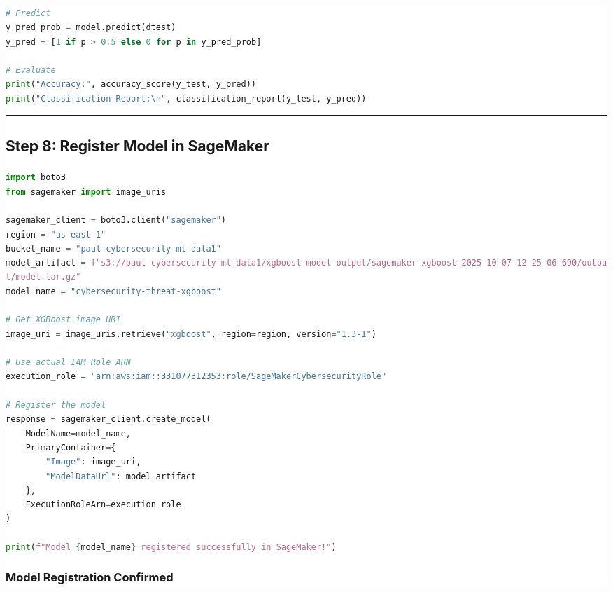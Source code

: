```python
# Predict
y_pred_prob = model.predict(dtest)
y_pred = [1 if p > 0.5 else 0 for p in y_pred_prob]

# Evaluate
print("Accuracy:", accuracy_score(y_test, y_pred))
print("Classification Report:\n", classification_report(y_test, y_pred))
```

---

## Step 8: Register Model in SageMaker

```python
import boto3
from sagemaker import image_uris

sagemaker_client = boto3.client("sagemaker")
region = "us-east-1"
bucket_name = "paul-cybersecurity-ml-data1"
model_artifact = f"s3://paul-cybersecurity-ml-data1/xgboost-model-output/sagemaker-xgboost-2025-10-07-12-25-06-690/output/model.tar.gz"
model_name = "cybersecurity-threat-xgboost"

# Get XGBoost image URI
image_uri = image_uris.retrieve("xgboost", region=region, version="1.3-1")

# Use actual IAM Role ARN
execution_role = "arn:aws:iam::331077312353:role/SageMakerCybersecurityRole"

# Register the model
response = sagemaker_client.create_model(
    ModelName=model_name,
    PrimaryContainer={
        "Image": image_uri,
        "ModelDataUrl": model_artifact
    },
    ExecutionRoleArn=execution_role
)

print(f"Model {model_name} registered successfully in SageMaker!")
```

### Model Registration Confirmed
